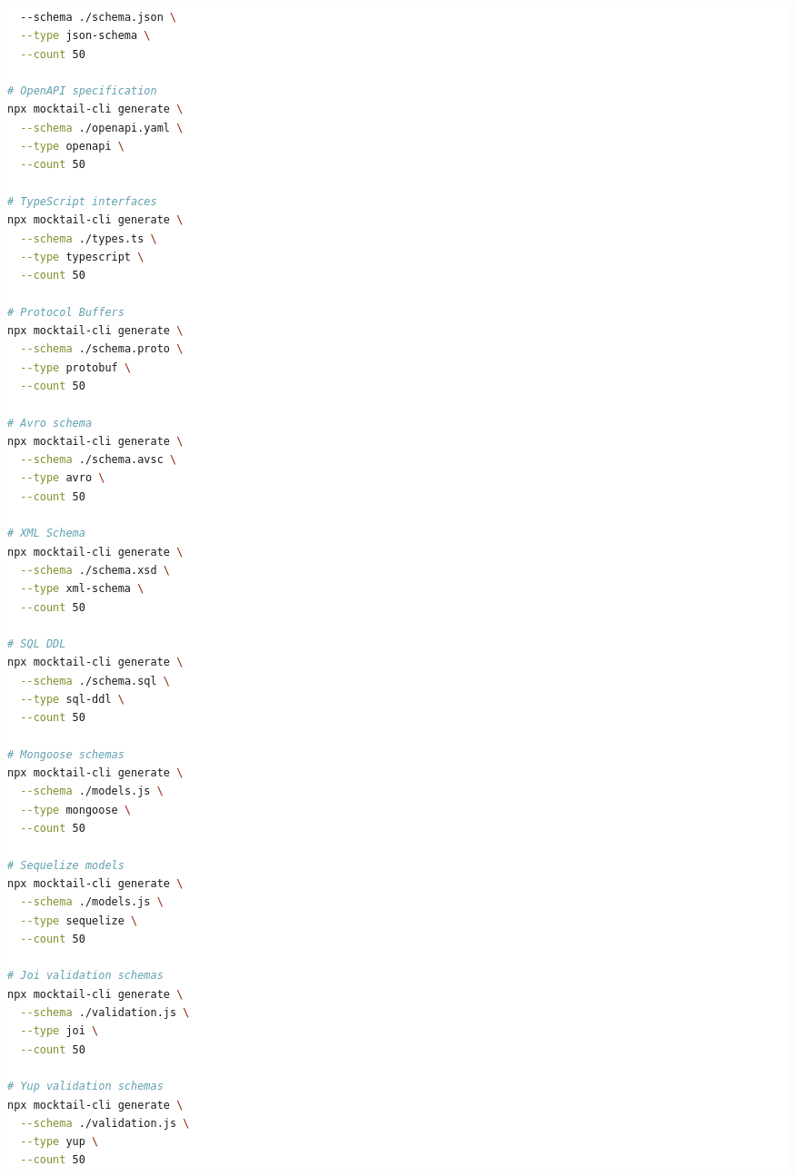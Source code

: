 ```bash
  --schema ./schema.json \
  --type json-schema \
  --count 50

# OpenAPI specification
npx mocktail-cli generate \
  --schema ./openapi.yaml \
  --type openapi \
  --count 50

# TypeScript interfaces
npx mocktail-cli generate \
  --schema ./types.ts \
  --type typescript \
  --count 50

# Protocol Buffers
npx mocktail-cli generate \
  --schema ./schema.proto \
  --type protobuf \
  --count 50

# Avro schema
npx mocktail-cli generate \
  --schema ./schema.avsc \
  --type avro \
  --count 50

# XML Schema
npx mocktail-cli generate \
  --schema ./schema.xsd \
  --type xml-schema \
  --count 50

# SQL DDL
npx mocktail-cli generate \
  --schema ./schema.sql \
  --type sql-ddl \
  --count 50

# Mongoose schemas
npx mocktail-cli generate \
  --schema ./models.js \
  --type mongoose \
  --count 50

# Sequelize models
npx mocktail-cli generate \
  --schema ./models.js \
  --type sequelize \
  --count 50

# Joi validation schemas
npx mocktail-cli generate \
  --schema ./validation.js \
  --type joi \
  --count 50

# Yup validation schemas
npx mocktail-cli generate \
  --schema ./validation.js \
  --type yup \
  --count 50
```